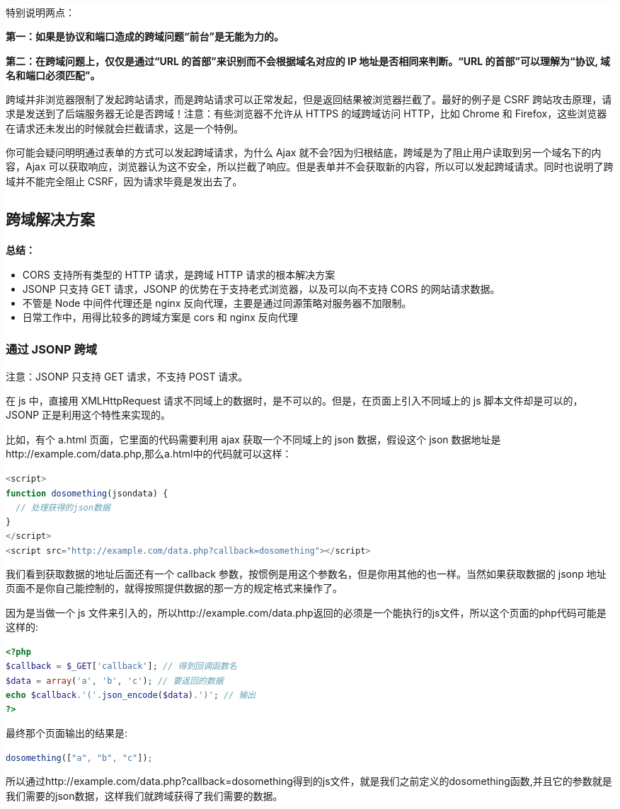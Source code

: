 特别说明两点：

**第一：如果是协议和端口造成的跨域问题“前台”是无能为力的。**

**第二：在跨域问题上，仅仅是通过“URL 的首部”来识别而不会根据域名对应的 IP 地址是否相同来判断。“URL 的首部”可以理解为“协议, 域名和端口必须匹配”。**

跨域并非浏览器限制了发起跨站请求，而是跨站请求可以正常发起，但是返回结果被浏览器拦截了。最好的例子是 CSRF 跨站攻击原理，请求是发送到了后端服务器无论是否跨域！注意：有些浏览器不允许从 HTTPS 的域跨域访问 HTTP，比如 Chrome 和 Firefox，这些浏览器在请求还未发出的时候就会拦截请求，这是一个特例。

你可能会疑问明明通过表单的方式可以发起跨域请求，为什么 Ajax 就不会?因为归根结底，跨域是为了阻止用户读取到另一个域名下的内容，Ajax 可以获取响应，浏览器认为这不安全，所以拦截了响应。但是表单并不会获取新的内容，所以可以发起跨域请求。同时也说明了跨域并不能完全阻止 CSRF，因为请求毕竟是发出去了。

## 跨域解决方案

**总结：**

- CORS 支持所有类型的 HTTP 请求，是跨域 HTTP 请求的根本解决方案
- JSONP 只支持 GET 请求，JSONP 的优势在于支持老式浏览器，以及可以向不支持 CORS 的网站请求数据。
- 不管是 Node 中间件代理还是 nginx 反向代理，主要是通过同源策略对服务器不加限制。
- 日常工作中，用得比较多的跨域方案是 cors 和 nginx 反向代理

### 通过 JSONP 跨域

注意：JSONP 只支持 GET 请求，不支持 POST 请求。

在 js 中，直接用 XMLHttpRequest 请求不同域上的数据时，是不可以的。但是，在页面上引入不同域上的 js 脚本文件却是可以的，JSONP 正是利用这个特性来实现的。

比如，有个 a.html 页面，它里面的代码需要利用 ajax 获取一个不同域上的 json 数据，假设这个 json 数据地址是http://example.com/data.php,那么a.html中的代码就可以这样：

```javascript
<script>
function dosomething(jsondata) {
  // 处理获得的json数据
}
</script>
<script src="http://example.com/data.php?callback=dosomething"></script>
```

我们看到获取数据的地址后面还有一个 callback 参数，按惯例是用这个参数名，但是你用其他的也一样。当然如果获取数据的 jsonp 地址页面不是你自己能控制的，就得按照提供数据的那一方的规定格式来操作了。

因为是当做一个 js 文件来引入的，所以http://example.com/data.php返回的必须是一个能执行的js文件，所以这个页面的php代码可能是这样的:

```php
<?php
$callback = $_GET['callback']; // 得到回调函数名
$data = array('a', 'b', 'c'); // 要返回的数据
echo $callback.'('.json_encode($data).')'; // 输出
?>
```

最终那个页面输出的结果是:

```javascript
dosomething(["a", "b", "c"]);
```

所以通过http://example.com/data.php?callback=dosomething得到的js文件，就是我们之前定义的dosomething函数,并且它的参数就是我们需要的json数据，这样我们就跨域获得了我们需要的数据。
